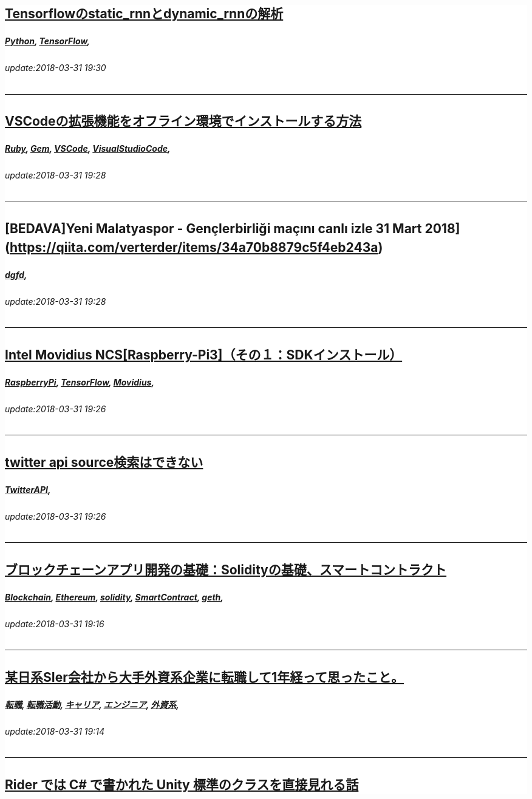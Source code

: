 ## [Tensorflowのstatic_rnnとdynamic_rnnの解析](https://qiita.com/suckgeun/items/c9c400f37979b3d4ca89)
##### [Python](https://qiita.com/tags/Python), [TensorFlow](https://qiita.com/tags/TensorFlow), 
###### update:2018-03-31 19:30
---
## [VSCodeの拡張機能をオフライン環境でインストールする方法](https://qiita.com/ss_tom_jp/items/5977e4f16d78b8ca7cc8)
##### [Ruby](https://qiita.com/tags/Ruby), [Gem](https://qiita.com/tags/Gem), [VSCode](https://qiita.com/tags/VSCode), [VisualStudioCode](https://qiita.com/tags/VisualStudioCode), 
###### update:2018-03-31 19:28
---
## [BEDAVA]Yeni Malatyaspor - Gençlerbirliği maçını canlı izle 31 Mart 2018](https://qiita.com/verterder/items/34a70b8879c5f4eb243a)
##### [dgfd](https://qiita.com/tags/dgfd), 
###### update:2018-03-31 19:28
---
## [Intel Movidius NCS[Raspberry-Pi3]（その１：SDKインストール）](https://qiita.com/spiderx_jp/items/819750a1f8da3728fdce)
##### [RaspberryPi](https://qiita.com/tags/RaspberryPi), [TensorFlow](https://qiita.com/tags/TensorFlow), [Movidius](https://qiita.com/tags/Movidius), 
###### update:2018-03-31 19:26
---
## [twitter api source検索はできない](https://qiita.com/ma7ma7pipipi/items/d4a460ea0b41b6976637)
##### [TwitterAPI](https://qiita.com/tags/TwitterAPI), 
###### update:2018-03-31 19:26
---
## [ブロックチェーンアプリ開発の基礎：Solidityの基礎、スマートコントラクト](https://qiita.com/KazukiKawamura/items/be09a1f2c8fe569c8d41)
##### [Blockchain](https://qiita.com/tags/Blockchain), [Ethereum](https://qiita.com/tags/Ethereum), [solidity](https://qiita.com/tags/solidity), [SmartContract](https://qiita.com/tags/SmartContract), [geth](https://qiita.com/tags/geth), 
###### update:2018-03-31 19:16
---
## [某日系SIer会社から大手外資系企業に転職して1年経って思ったこと。](https://qiita.com/k35tele/items/80b2d697317b85a482e3)
##### [転職](https://qiita.com/tags/転職), [転職活動](https://qiita.com/tags/転職活動), [キャリア](https://qiita.com/tags/キャリア), [エンジニア](https://qiita.com/tags/エンジニア), [外資系](https://qiita.com/tags/外資系), 
###### update:2018-03-31 19:14
---
## [Rider では C# で書かれた Unity 標準のクラスを直接見れる話](https://qiita.com/MasaKoha/items/7f8d52d1798e9cbbbe5d)